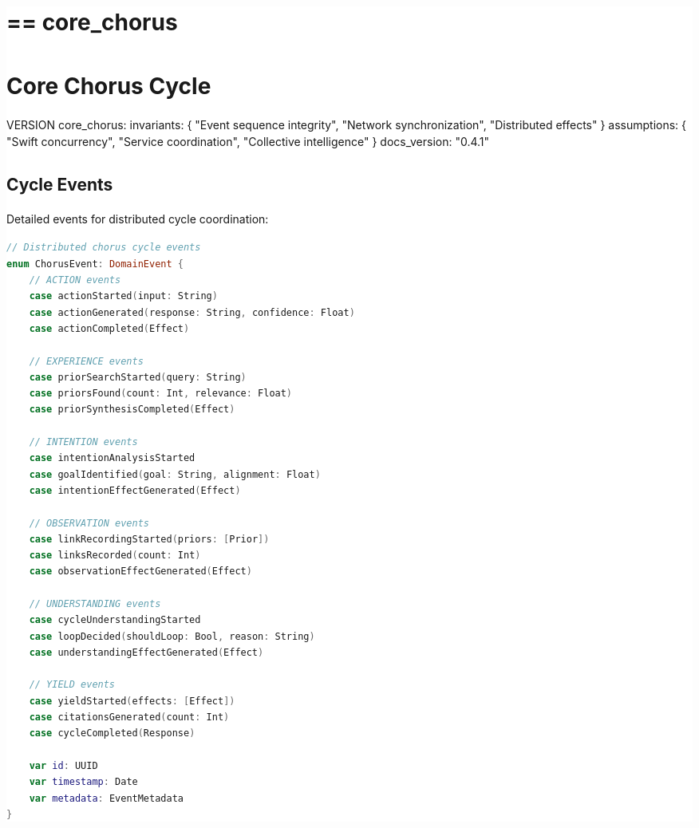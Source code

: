 

==
core_chorus
==


# Core Chorus Cycle

VERSION core_chorus:
invariants: {
"Event sequence integrity",
"Network synchronization",
"Distributed effects"
}
assumptions: {
"Swift concurrency",
"Service coordination",
"Collective intelligence"
}
docs_version: "0.4.1"

## Cycle Events

Detailed events for distributed cycle coordination:

```swift
// Distributed chorus cycle events
enum ChorusEvent: DomainEvent {
    // ACTION events
    case actionStarted(input: String)
    case actionGenerated(response: String, confidence: Float)
    case actionCompleted(Effect)

    // EXPERIENCE events
    case priorSearchStarted(query: String)
    case priorsFound(count: Int, relevance: Float)
    case priorSynthesisCompleted(Effect)

    // INTENTION events
    case intentionAnalysisStarted
    case goalIdentified(goal: String, alignment: Float)
    case intentionEffectGenerated(Effect)

    // OBSERVATION events
    case linkRecordingStarted(priors: [Prior])
    case linksRecorded(count: Int)
    case observationEffectGenerated(Effect)

    // UNDERSTANDING events
    case cycleUnderstandingStarted
    case loopDecided(shouldLoop: Bool, reason: String)
    case understandingEffectGenerated(Effect)

    // YIELD events
    case yieldStarted(effects: [Effect])
    case citationsGenerated(count: Int)
    case cycleCompleted(Response)

    var id: UUID
    var timestamp: Date
    var metadata: EventMetadata
}
```
